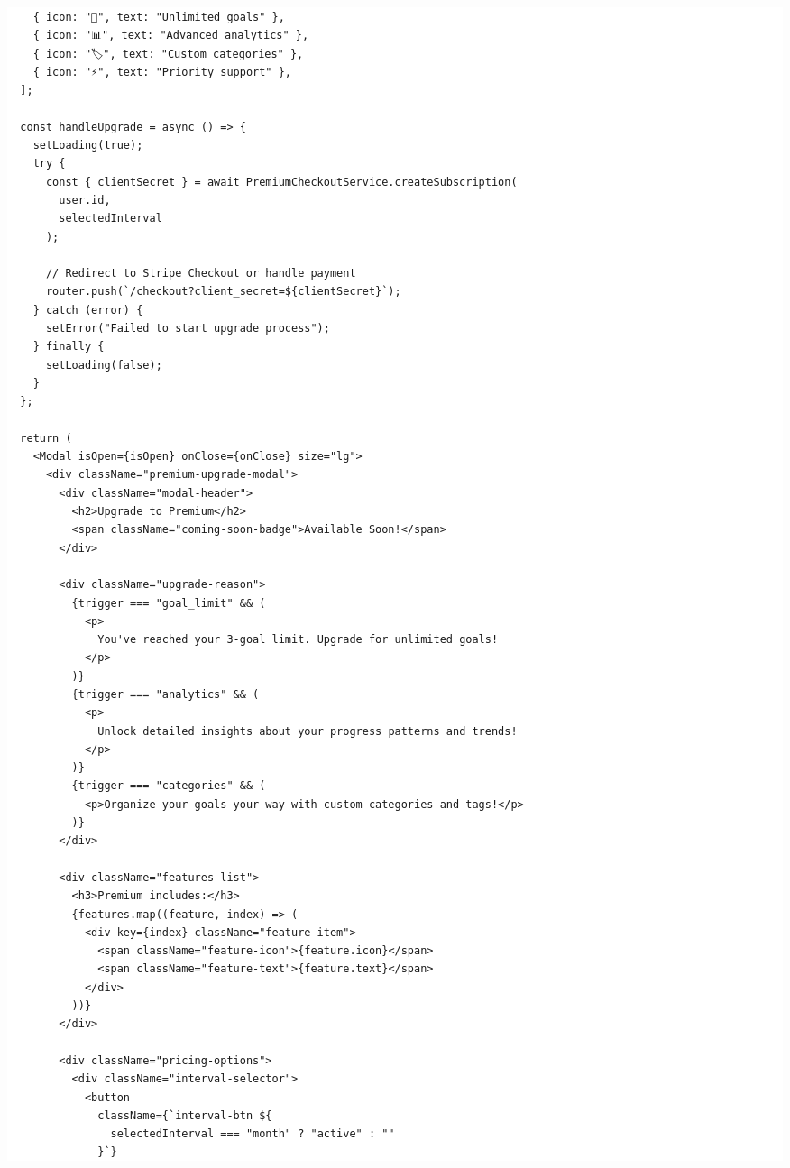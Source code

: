 ```tsx
    { icon: "🎯", text: "Unlimited goals" },
    { icon: "📊", text: "Advanced analytics" },
    { icon: "🏷️", text: "Custom categories" },
    { icon: "⚡", text: "Priority support" },
  ];

  const handleUpgrade = async () => {
    setLoading(true);
    try {
      const { clientSecret } = await PremiumCheckoutService.createSubscription(
        user.id,
        selectedInterval
      );

      // Redirect to Stripe Checkout or handle payment
      router.push(`/checkout?client_secret=${clientSecret}`);
    } catch (error) {
      setError("Failed to start upgrade process");
    } finally {
      setLoading(false);
    }
  };

  return (
    <Modal isOpen={isOpen} onClose={onClose} size="lg">
      <div className="premium-upgrade-modal">
        <div className="modal-header">
          <h2>Upgrade to Premium</h2>
          <span className="coming-soon-badge">Available Soon!</span>
        </div>

        <div className="upgrade-reason">
          {trigger === "goal_limit" && (
            <p>
              You've reached your 3-goal limit. Upgrade for unlimited goals!
            </p>
          )}
          {trigger === "analytics" && (
            <p>
              Unlock detailed insights about your progress patterns and trends!
            </p>
          )}
          {trigger === "categories" && (
            <p>Organize your goals your way with custom categories and tags!</p>
          )}
        </div>

        <div className="features-list">
          <h3>Premium includes:</h3>
          {features.map((feature, index) => (
            <div key={index} className="feature-item">
              <span className="feature-icon">{feature.icon}</span>
              <span className="feature-text">{feature.text}</span>
            </div>
          ))}
        </div>

        <div className="pricing-options">
          <div className="interval-selector">
            <button
              className={`interval-btn ${
                selectedInterval === "month" ? "active" : ""
              }`}
```